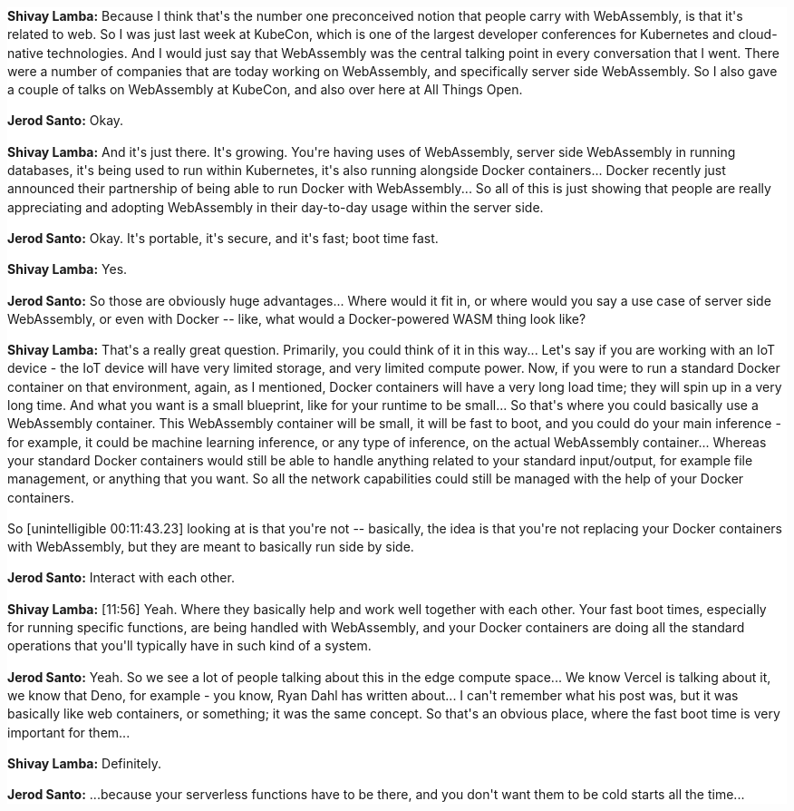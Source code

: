 **Shivay Lamba:** Because I think that's the number one preconceived notion that people carry with WebAssembly, is that it's related to web. So I was just last week at KubeCon, which is one of the largest developer conferences for Kubernetes and cloud-native technologies. And I would just say that WebAssembly was the central talking point in every conversation that I went. There were a number of companies that are today working on WebAssembly, and specifically server side WebAssembly. So I also gave a couple of talks on WebAssembly at KubeCon, and also over here at All Things Open.

**Jerod Santo:** Okay.

**Shivay Lamba:** And it's just there. It's growing. You're having uses of WebAssembly, server side WebAssembly in running databases, it's being used to run within Kubernetes, it's also running alongside Docker containers... Docker recently just announced their partnership of being able to run Docker with WebAssembly... So all of this is just showing that people are really appreciating and adopting WebAssembly in their day-to-day usage within the server side.

**Jerod Santo:** Okay. It's portable, it's secure, and it's fast; boot time fast.

**Shivay Lamba:** Yes.

**Jerod Santo:** So those are obviously huge advantages... Where would it fit in, or where would you say a use case of server side WebAssembly, or even with Docker -- like, what would a Docker-powered WASM thing look like?

**Shivay Lamba:** That's a really great question. Primarily, you could think of it in this way... Let's say if you are working with an IoT device - the IoT device will have very limited storage, and very limited compute power. Now, if you were to run a standard Docker container on that environment, again, as I mentioned, Docker containers will have a very long load time; they will spin up in a very long time. And what you want is a small blueprint, like for your runtime to be small... So that's where you could basically use a WebAssembly container. This WebAssembly container will be small, it will be fast to boot, and you could do your main inference - for example, it could be machine learning inference, or any type of inference, on the actual WebAssembly container... Whereas your standard Docker containers would still be able to handle anything related to your standard input/output, for example file management, or anything that you want. So all the network capabilities could still be managed with the help of your Docker containers.

So \[unintelligible 00:11:43.23\] looking at is that you're not -- basically, the idea is that you're not replacing your Docker containers with WebAssembly, but they are meant to basically run side by side.

**Jerod Santo:** Interact with each other.

**Shivay Lamba:** \[11:56\] Yeah. Where they basically help and work well together with each other. Your fast boot times, especially for running specific functions, are being handled with WebAssembly, and your Docker containers are doing all the standard operations that you'll typically have in such kind of a system.

**Jerod Santo:** Yeah. So we see a lot of people talking about this in the edge compute space... We know Vercel is talking about it, we know that Deno, for example - you know, Ryan Dahl has written about... I can't remember what his post was, but it was basically like web containers, or something; it was the same concept. So that's an obvious place, where the fast boot time is very important for them...

**Shivay Lamba:** Definitely.

**Jerod Santo:** ...because your serverless functions have to be there, and you don't want them to be cold starts all the time...
